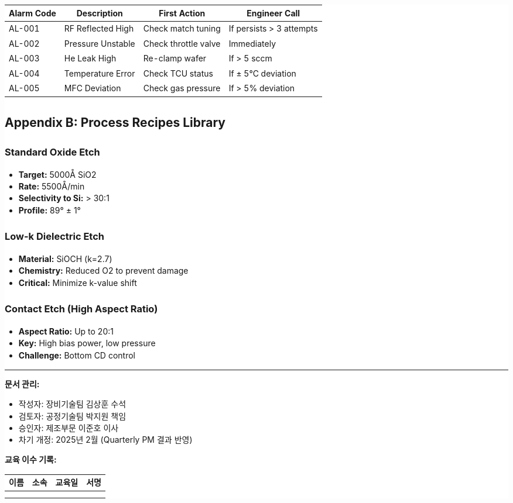 | Alarm Code | Description | First Action | Engineer Call |
|------------|-------------|--------------|---------------|
| AL-001 | RF Reflected High | Check match tuning | If persists > 3 attempts |
| AL-002 | Pressure Unstable | Check throttle valve | Immediately |
| AL-003 | He Leak High | Re-clamp wafer | If > 5 sccm |
| AL-004 | Temperature Error | Check TCU status | If ± 5°C deviation |
| AL-005 | MFC Deviation | Check gas pressure | If > 5% deviation |

## Appendix B: Process Recipes Library

### Standard Oxide Etch
- **Target:** 5000Å SiO2
- **Rate:** 5500Å/min
- **Selectivity to Si:** > 30:1
- **Profile:** 89° ± 1°

### Low-k Dielectric Etch
- **Material:** SiOCH (k=2.7)
- **Chemistry:** Reduced O2 to prevent damage
- **Critical:** Minimize k-value shift

### Contact Etch (High Aspect Ratio)
- **Aspect Ratio:** Up to 20:1
- **Key:** High bias power, low pressure
- **Challenge:** Bottom CD control

---

**문서 관리:**
- 작성자: 장비기술팀 김상훈 수석
- 검토자: 공정기술팀 박지원 책임
- 승인자: 제조부문 이준호 이사
- 차기 개정: 2025년 2월 (Quarterly PM 결과 반영)

**교육 이수 기록:**

| 이름 | 소속 | 교육일 | 서명 |
|------|------|--------|------|
| | | | |
| | | | |
